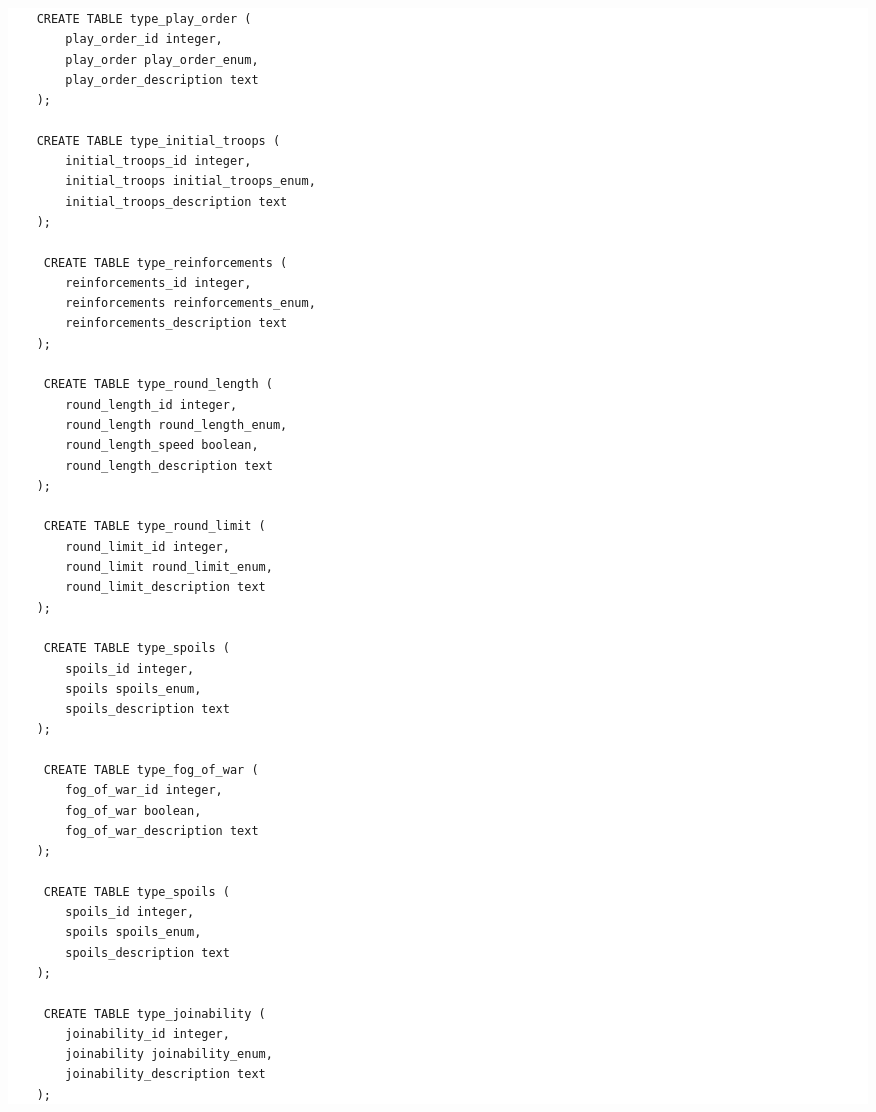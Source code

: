 		CREATE TABLE type_play_order (
		    play_order_id integer,
		    play_order play_order_enum,
		    play_order_description text
		);

		CREATE TABLE type_initial_troops (
		    initial_troops_id integer,
		    initial_troops initial_troops_enum,
		    initial_troops_description text
		);

		 CREATE TABLE type_reinforcements (
		    reinforcements_id integer,
		    reinforcements reinforcements_enum,
		    reinforcements_description text
		);

		 CREATE TABLE type_round_length (
		    round_length_id integer,
		    round_length round_length_enum,
		    round_length_speed boolean,
		    round_length_description text
		);

		 CREATE TABLE type_round_limit (
		    round_limit_id integer,
		    round_limit round_limit_enum,
		    round_limit_description text
		);

		 CREATE TABLE type_spoils (
		    spoils_id integer,
		    spoils spoils_enum,
		    spoils_description text
		);

		 CREATE TABLE type_fog_of_war (
		    fog_of_war_id integer,
		    fog_of_war boolean,
		    fog_of_war_description text
		);

		 CREATE TABLE type_spoils (
		    spoils_id integer,
		    spoils spoils_enum,
		    spoils_description text
		);

		 CREATE TABLE type_joinability (
		    joinability_id integer,
		    joinability joinability_enum,
		    joinability_description text
		);
